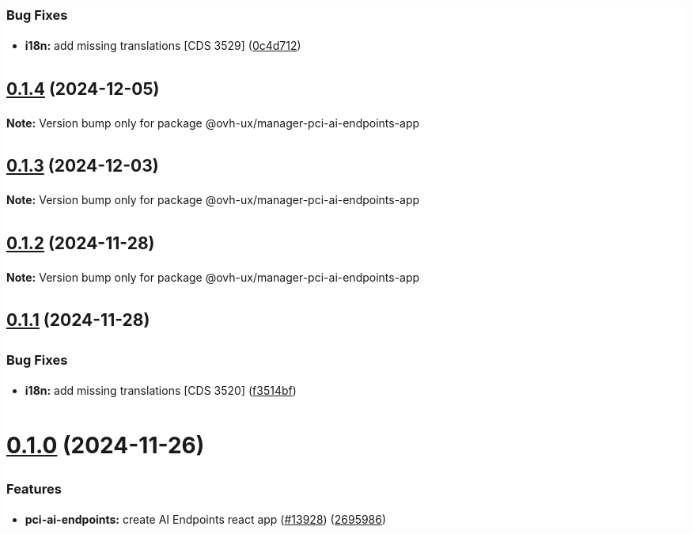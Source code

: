 
### Bug Fixes

* **i18n:** add missing translations [CDS 3529] ([0c4d712](https://github.com/ovh/manager/commit/0c4d712a341515b50ca0d27af7f8eb79e900cb5e))





## [0.1.4](https://github.com/ovh/manager/compare/@ovh-ux/manager-pci-ai-endpoints-app@0.1.3...@ovh-ux/manager-pci-ai-endpoints-app@0.1.4) (2024-12-05)

**Note:** Version bump only for package @ovh-ux/manager-pci-ai-endpoints-app





## [0.1.3](https://github.com/ovh/manager/compare/@ovh-ux/manager-pci-ai-endpoints-app@0.1.2...@ovh-ux/manager-pci-ai-endpoints-app@0.1.3) (2024-12-03)

**Note:** Version bump only for package @ovh-ux/manager-pci-ai-endpoints-app





## [0.1.2](https://github.com/ovh/manager/compare/@ovh-ux/manager-pci-ai-endpoints-app@0.1.1...@ovh-ux/manager-pci-ai-endpoints-app@0.1.2) (2024-11-28)

**Note:** Version bump only for package @ovh-ux/manager-pci-ai-endpoints-app





## [0.1.1](https://github.com/ovh/manager/compare/@ovh-ux/manager-pci-ai-endpoints-app@0.1.0...@ovh-ux/manager-pci-ai-endpoints-app@0.1.1) (2024-11-28)


### Bug Fixes

* **i18n:** add missing translations [CDS 3520] ([f3514bf](https://github.com/ovh/manager/commit/f3514bf37a14d1a9a40afdc1590fda11c9a560c7))





# [0.1.0](https://github.com/ovh/manager/compare/@ovh-ux/manager-pci-ai-endpoints-app@0.0.0...@ovh-ux/manager-pci-ai-endpoints-app@0.1.0) (2024-11-26)


### Features

* **pci-ai-endpoints:** create AI Endpoints react app ([#13928](https://github.com/ovh/manager/issues/13928)) ([2695986](https://github.com/ovh/manager/commit/2695986cec96708b4c24d45dc23040fabe656d8c))
